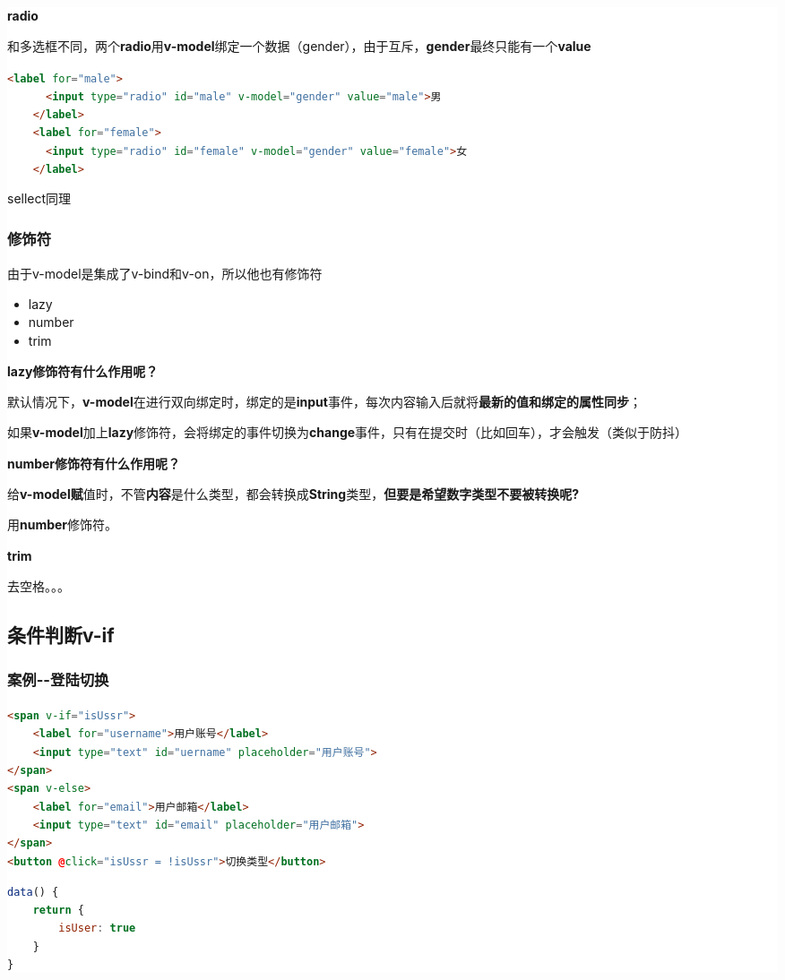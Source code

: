 **radio**

和多选框不同，两个**radio**用**v-model**绑定一个数据（gender），由于互斥，**gender**最终只能有一个**value**

```html
<label for="male">
      <input type="radio" id="male" v-model="gender" value="male">男
    </label>
    <label for="female">
      <input type="radio" id="female" v-model="gender" value="female">女
    </label>
```

sellect同理

### 修饰符

由于v-model是集成了v-bind和v-on，所以他也有修饰符

- lazy
- number
- trim

**lazy修饰符有什么作用呢？**

默认情况下，**v-model**在进行双向绑定时，绑定的是**input**事件，每次内容输入后就将**最新的值和绑定的属性同步**；

如果**v-model**加上**lazy**修饰符，会将绑定的事件切换为**change**事件，只有在提交时（比如回车），才会触发（类似于防抖）

**number修饰符有什么作用呢？**

给**v-model赋**值时，不管**内容**是什么类型，都会转换成**String**类型，**但要是希望数字类型不要被转换呢?**

用**number**修饰符。

**trim**

去空格。。。

## 条件判断v-if

### 案例--登陆切换

```html
<span v-if="isUssr">
    <label for="username">用户账号</label>
    <input type="text" id="uername" placeholder="用户账号">
</span>
<span v-else>
    <label for="email">用户邮箱</label>
    <input type="text" id="email" placeholder="用户邮箱">
</span>
<button @click="isUssr = !isUssr">切换类型</button>
```

```js
data() {
    return {
        isUser: true
    }
}
```
